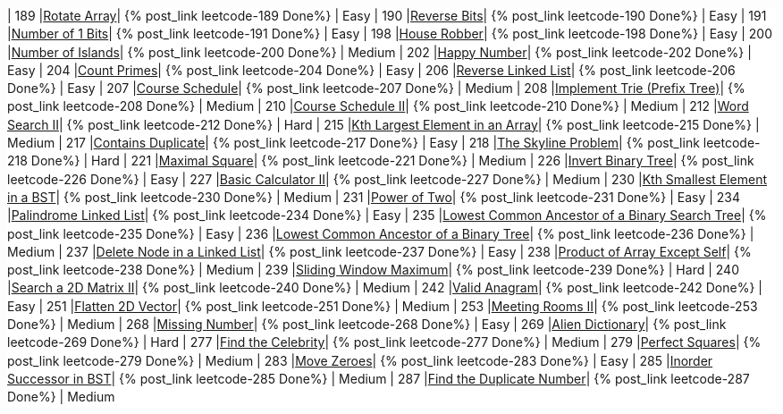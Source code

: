| 189 |[Rotate Array](https://leetcode-cn.com/problems/rotate-array)| {% post_link leetcode-189 Done%} | Easy 
| 190 |[Reverse Bits](https://leetcode-cn.com/problems/reverse-bits)| {% post_link leetcode-190 Done%} | Easy 
| 191 |[Number of 1 Bits](https://leetcode-cn.com/problems/number-of-1-bits)| {% post_link leetcode-191 Done%} | Easy 
| 198 |[House Robber](https://leetcode-cn.com/problems/house-robber)| {% post_link leetcode-198 Done%} | Easy 
| 200 |[Number of Islands](https://leetcode-cn.com/problems/number-of-islands)| {% post_link leetcode-200 Done%} | Medium 
| 202 |[Happy Number](https://leetcode-cn.com/problems/happy-number)| {% post_link leetcode-202 Done%} | Easy 
| 204 |[Count Primes](https://leetcode-cn.com/problems/count-primes)| {% post_link leetcode-204 Done%} | Easy 
| 206 |[Reverse Linked List](https://leetcode-cn.com/problems/reverse-linked-list)| {% post_link leetcode-206 Done%} | Easy 
| 207 |[Course Schedule](https://leetcode-cn.com/problems/course-schedule)| {% post_link leetcode-207 Done%} | Medium 
| 208 |[Implement Trie (Prefix Tree)](https://leetcode-cn.com/problems/implement-trie-prefix-tree)| {% post_link leetcode-208 Done%} | Medium 
| 210 |[Course Schedule II](https://leetcode-cn.com/problems/course-schedule-ii)| {% post_link leetcode-210 Done%} | Medium 
| 212 |[Word Search II](https://leetcode-cn.com/problems/word-search-ii)| {% post_link leetcode-212 Done%} | Hard 
| 215 |[Kth Largest Element in an Array](https://leetcode-cn.com/problems/kth-largest-element-in-an-array)| {% post_link leetcode-215 Done%} | Medium 
| 217 |[Contains Duplicate](https://leetcode-cn.com/problems/contains-duplicate)| {% post_link leetcode-217 Done%} | Easy 
| 218 |[The Skyline Problem](https://leetcode-cn.com/problems/the-skyline-problem)| {% post_link leetcode-218 Done%} | Hard 
| 221 |[Maximal Square](https://leetcode-cn.com/problems/maximal-square)| {% post_link leetcode-221 Done%} | Medium 
| 226 |[Invert Binary Tree](https://leetcode-cn.com/problems/invert-binary-tree)| {% post_link leetcode-226 Done%} | Easy 
| 227 |[Basic Calculator II](https://leetcode-cn.com/problems/basic-calculator-ii)| {% post_link leetcode-227 Done%} | Medium 
| 230 |[Kth Smallest Element in a BST](https://leetcode-cn.com/problems/kth-smallest-element-in-a-bst)| {% post_link leetcode-230 Done%} | Medium 
| 231 |[Power of Two](https://leetcode-cn.com/problems/power-of-two)| {% post_link leetcode-231 Done%} | Easy 
| 234 |[Palindrome Linked List](https://leetcode-cn.com/problems/palindrome-linked-list)| {% post_link leetcode-234 Done%} | Easy 
| 235 |[Lowest Common Ancestor of a Binary Search Tree](https://leetcode-cn.com/problems/lowest-common-ancestor-of-a-binary-search-tree)| {% post_link leetcode-235 Done%} | Easy 
| 236 |[Lowest Common Ancestor of a Binary Tree](https://leetcode-cn.com/problems/lowest-common-ancestor-of-a-binary-tree)| {% post_link leetcode-236 Done%} | Medium 
| 237 |[Delete Node in a Linked List](https://leetcode-cn.com/problems/delete-node-in-a-linked-list)| {% post_link leetcode-237 Done%} | Easy 
| 238 |[Product of Array Except Self](https://leetcode-cn.com/problems/product-of-array-except-self)| {% post_link leetcode-238 Done%} | Medium 
| 239 |[Sliding Window Maximum](https://leetcode-cn.com/problems/sliding-window-maximum)| {% post_link leetcode-239 Done%} | Hard 
| 240 |[Search a 2D Matrix II](https://leetcode-cn.com/problems/search-a-2d-matrix-ii)| {% post_link leetcode-240 Done%} | Medium 
| 242 |[Valid Anagram](https://leetcode-cn.com/problems/valid-anagram)| {% post_link leetcode-242 Done%} | Easy 
| 251 |[Flatten 2D Vector](https://leetcode-cn.com/problems/flatten-2d-vector)| {% post_link leetcode-251 Done%} | Medium 
| 253 |[Meeting Rooms II](https://leetcode-cn.com/problems/meeting-rooms-ii)| {% post_link leetcode-253 Done%} | Medium 
| 268 |[Missing Number](https://leetcode-cn.com/problems/missing-number)| {% post_link leetcode-268 Done%} | Easy 
| 269 |[Alien Dictionary](https://leetcode-cn.com/problems/alien-dictionary)| {% post_link leetcode-269 Done%} | Hard 
| 277 |[Find the Celebrity](https://leetcode-cn.com/problems/find-the-celebrity)| {% post_link leetcode-277 Done%} | Medium 
| 279 |[Perfect Squares](https://leetcode-cn.com/problems/perfect-squares)| {% post_link leetcode-279 Done%} | Medium 
| 283 |[Move Zeroes](https://leetcode-cn.com/problems/move-zeroes)| {% post_link leetcode-283 Done%} | Easy 
| 285 |[Inorder Successor in BST](https://leetcode-cn.com/problems/inorder-successor-in-bst)| {% post_link leetcode-285 Done%} | Medium 
| 287 |[Find the Duplicate Number](https://leetcode-cn.com/problems/find-the-duplicate-number)| {% post_link leetcode-287 Done%} | Medium 